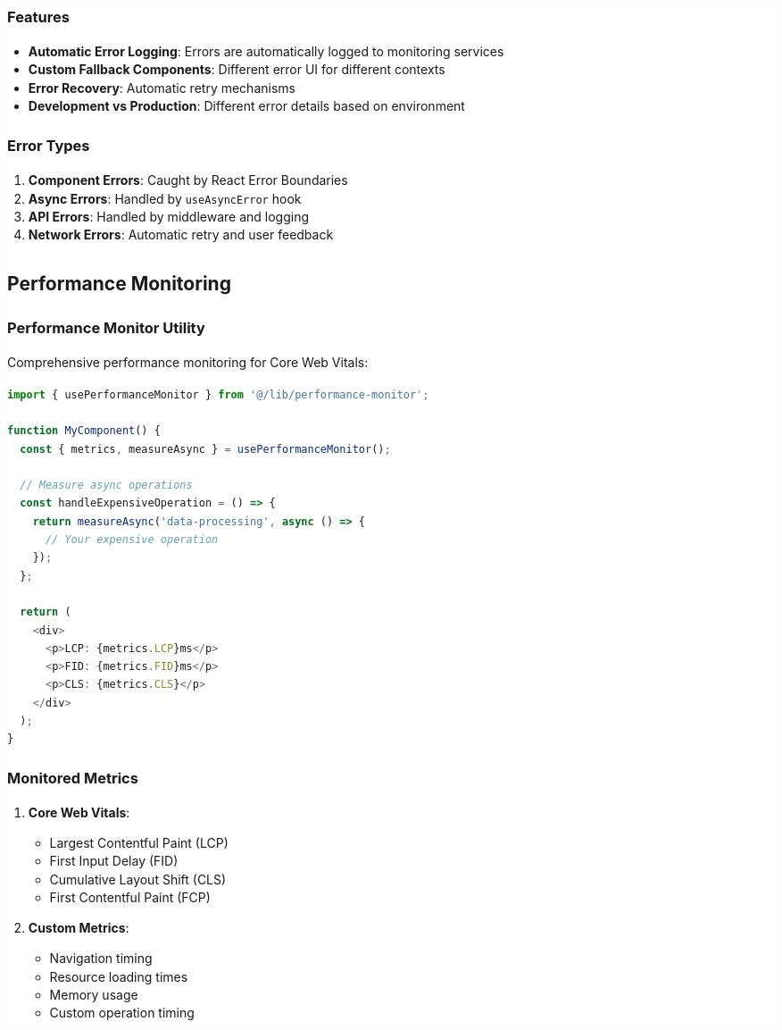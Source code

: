 ### Features

- **Automatic Error Logging**: Errors are automatically logged to monitoring services
- **Custom Fallback Components**: Different error UI for different contexts
- **Error Recovery**: Automatic retry mechanisms
- **Development vs Production**: Different error details based on environment

### Error Types

1. **Component Errors**: Caught by React Error Boundaries
2. **Async Errors**: Handled by `useAsyncError` hook
3. **API Errors**: Handled by middleware and logging
4. **Network Errors**: Automatic retry and user feedback

## Performance Monitoring

### Performance Monitor Utility

Comprehensive performance monitoring for Core Web Vitals:

```typescript
import { usePerformanceMonitor } from '@/lib/performance-monitor';

function MyComponent() {
  const { metrics, measureAsync } = usePerformanceMonitor();
  
  // Measure async operations
  const handleExpensiveOperation = () => {
    return measureAsync('data-processing', async () => {
      // Your expensive operation
    });
  };
  
  return (
    <div>
      <p>LCP: {metrics.LCP}ms</p>
      <p>FID: {metrics.FID}ms</p>
      <p>CLS: {metrics.CLS}</p>
    </div>
  );
}
```

### Monitored Metrics

1. **Core Web Vitals**:
   - Largest Contentful Paint (LCP)
   - First Input Delay (FID)
   - Cumulative Layout Shift (CLS)
   - First Contentful Paint (FCP)

2. **Custom Metrics**:
   - Navigation timing
   - Resource loading times
   - Memory usage
   - Custom operation timing
